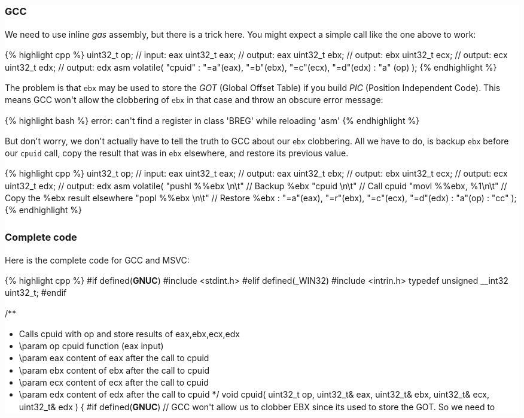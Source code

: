 ### GCC

We need to use inline _gas_ assembly, but there is a trick here. You might expect a simple call like the one above to work:

{% highlight cpp %}
uint32_t op;  // input:  eax
uint32_t eax; // output: eax
uint32_t ebx; // output: ebx
uint32_t ecx; // output: ecx
uint32_t edx; // output: edx
asm volatile( "cpuid"
              : "=a"(eax), "=b"(ebx), "=c"(ecx), "=d"(edx)
              : "a" (op) );
{% endhighlight %}

The problem is that `ebx` may be used to store the _GOT_ (Global Offset Table) if you build _PIC_ (Position Independent Code). This means GCC won't allow the clobbering of `ebx` in that case and throw an obscure error message:

{% highlight bash %}
error: can't find a register in class 'BREG' while reloading 'asm'
{% endhighlight %}

But don't worry, we don't actually have to tell the truth to GCC about our `ebx` clobbering. All we have to do, is backup `ebx` before our `cpuid` call, copy the result that was in `ebx` elsewhere, and restore its previous value.

{% highlight cpp %}
uint32_t op;  // input:  eax
uint32_t eax; // output: eax
uint32_t ebx; // output: ebx
uint32_t ecx; // output: ecx
uint32_t edx; // output: edx
  asm volatile( "pushl %%ebx   \n\t" // Backup %ebx
                "cpuid         \n\t" // Call cpuid
                "movl %%ebx, %1\n\t" // Copy the %ebx result elsewhere
                "popl %%ebx    \n\t" // Restore %ebx
                : "=a"(eax), "=r"(ebx), "=c"(ecx), "=d"(edx)
                : "a"(op)
                : "cc" );
{% endhighlight %}

### Complete code
Here is the complete code for GCC and MSVC:

{% highlight cpp %}
#if defined(__GNUC__)
    #include <stdint.h>
#elif defined(_WIN32)
    #include <intrin.h>
    typedef unsigned __int32 uint32_t;
#endif

/**
 * Calls cpuid with op and store results of eax,ebx,ecx,edx
 * \param op cpuid function (eax input)
 * \param eax content of eax after the call to cpuid
 * \param ebx content of ebx after the call to cpuid
 * \param ecx content of ecx after the call to cpuid
 * \param edx content of edx after the call to cpuid
 */
void cpuid( uint32_t op, uint32_t& eax, uint32_t& ebx, uint32_t& ecx, uint32_t& edx )
{
#if defined(__GNUC__)
  // GCC won't allow us to clobber EBX since its used to store the GOT. So we need to